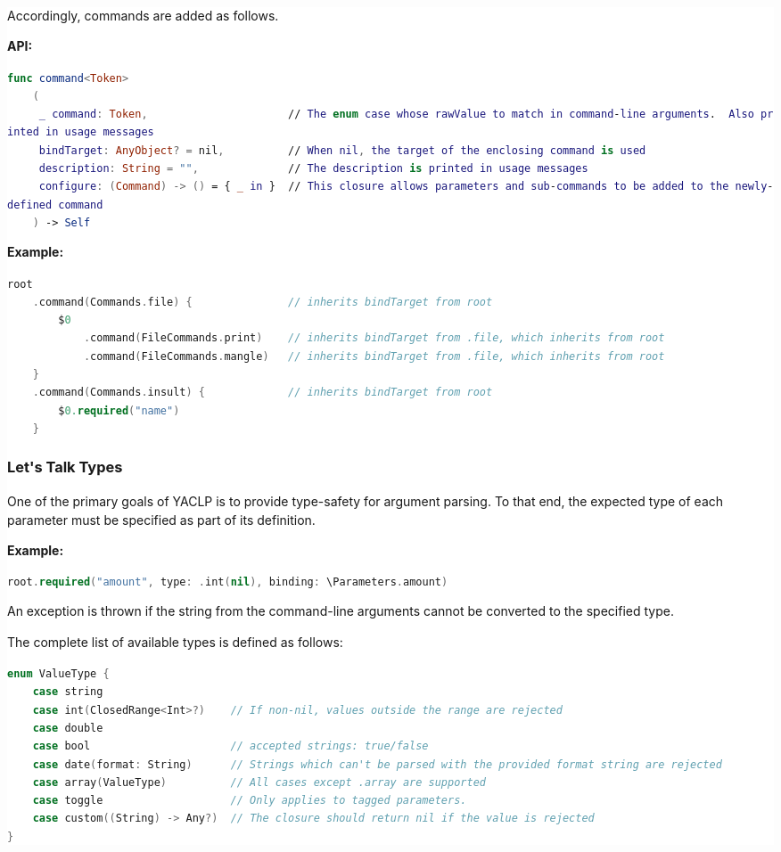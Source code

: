 Accordingly, commands are added as follows.

**API:**
```swift
func command<Token>
    (
     _ command: Token,                      // The enum case whose rawValue to match in command-line arguments.  Also printed in usage messages
     bindTarget: AnyObject? = nil,          // When nil, the target of the enclosing command is used
     description: String = "",              // The description is printed in usage messages
     configure: (Command) -> () = { _ in }  // This closure allows parameters and sub-commands to be added to the newly-defined command
    ) -> Self
```

**Example:**
```swift
root
    .command(Commands.file) {               // inherits bindTarget from root
        $0
            .command(FileCommands.print)    // inherits bindTarget from .file, which inherits from root
            .command(FileCommands.mangle)   // inherits bindTarget from .file, which inherits from root
    }
    .command(Commands.insult) {             // inherits bindTarget from root
        $0.required("name")
    }
```

### Let's Talk Types

One of the primary goals of YACLP is to provide type-safety for argument parsing.  To that end, the expected type of each parameter must be specified as part of its definition.

**Example:**
```swift
root.required("amount", type: .int(nil), binding: \Parameters.amount)
```

An exception is thrown if the string from the command-line arguments cannot be converted to the specified type.

The complete list of available types is defined as follows:

```swift
enum ValueType {
    case string
    case int(ClosedRange<Int>?)    // If non-nil, values outside the range are rejected
    case double
    case bool                      // accepted strings: true/false
    case date(format: String)      // Strings which can't be parsed with the provided format string are rejected
    case array(ValueType)          // All cases except .array are supported
    case toggle                    // Only applies to tagged parameters.
    case custom((String) -> Any?)  // The closure should return nil if the value is rejected
}
```
